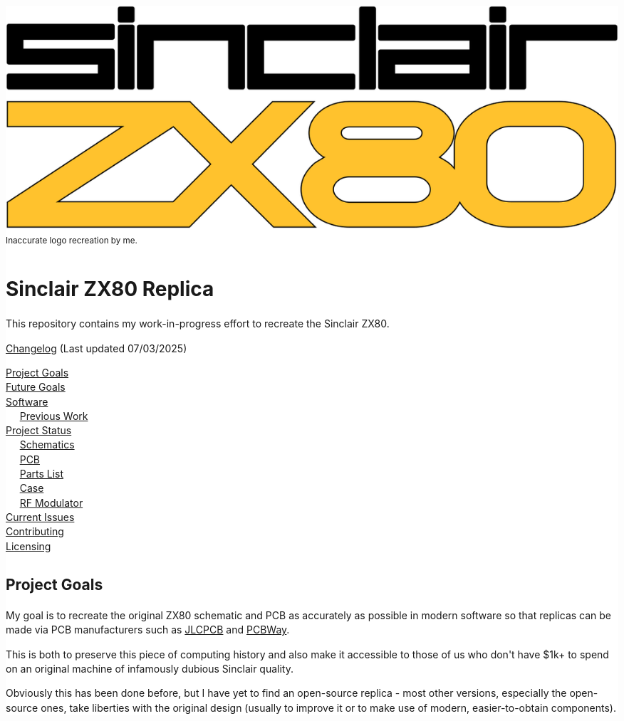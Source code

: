![Sinclair ZX80 Logo](https://raw.githubusercontent.com/TankedThomas/ZX80/master/Logo/sinclair_zx80_logo.svg)  
<small>Inaccurate logo recreation by me.</small>

# Sinclair ZX80 Replica

This repository contains my work-in-progress effort to recreate the Sinclair ZX80.

[Changelog](https://raw.githubusercontent.com/TankedThomas/ZX80/master/CHANGELOG.md) (Last updated 07/03/2025)  

[Project Goals](#project-goals)  
[Future Goals](#future-goals)  
[Software](#software)  
&nbsp;&nbsp;&nbsp;&nbsp;&nbsp;[Previous Work](#previous-work)  
[Project Status](#project-status)  
&nbsp;&nbsp;&nbsp;&nbsp;&nbsp;[Schematics](#schematics)  
&nbsp;&nbsp;&nbsp;&nbsp;&nbsp;[PCB](#pcb)  
&nbsp;&nbsp;&nbsp;&nbsp;&nbsp;[Parts List](#parts-list)  
&nbsp;&nbsp;&nbsp;&nbsp;&nbsp;[Case](#case)  
&nbsp;&nbsp;&nbsp;&nbsp;&nbsp;[RF Modulator](#rf-modulator)  
[Current Issues](#current-issues)  
[Contributing](#contributing)  
[Licensing](#licensing)  

## Project Goals

My goal is to recreate the original ZX80 schematic and PCB as accurately as possible in modern software so that replicas can be made via PCB manufacturers such as [JLCPCB](https://jlcpcb.com) and [PCBWay](https://www.pcbway.com).

This is both to preserve this piece of computing history and also make it accessible to those of us who don't have $1k+ to spend on an original machine of infamously dubious Sinclair quality.

Obviously this has been done before, but I have yet to find an open-source replica - most other versions, especially the open-source ones, take liberties with the original design (usually to improve it or to make use of modern, easier-to-obtain components).

